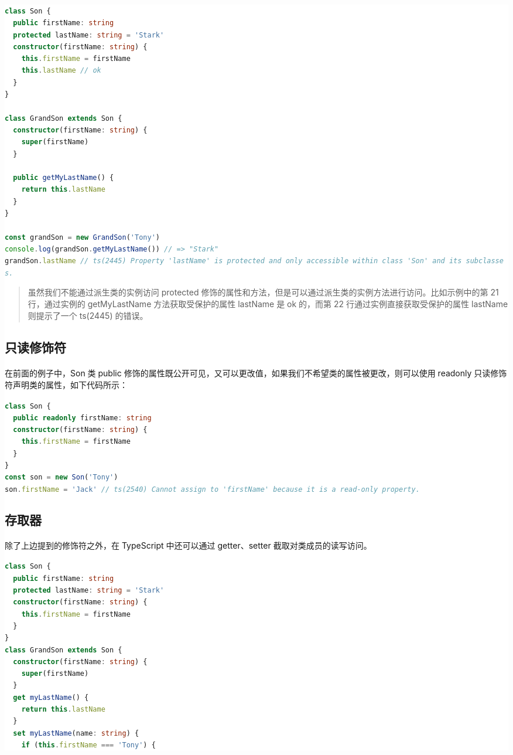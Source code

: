 ```ts
class Son {
  public firstName: string
  protected lastName: string = 'Stark'
  constructor(firstName: string) {
    this.firstName = firstName
    this.lastName // ok
  }
}

class GrandSon extends Son {
  constructor(firstName: string) {
    super(firstName)
  }

  public getMyLastName() {
    return this.lastName
  }
}

const grandSon = new GrandSon('Tony')
console.log(grandSon.getMyLastName()) // => "Stark"
grandSon.lastName // ts(2445) Property 'lastName' is protected and only accessible within class 'Son' and its subclasses.
```

> 虽然我们不能通过派生类的实例访问 protected 修饰的属性和方法，但是可以通过派生类的实例方法进行访问。比如示例中的第 21 行，通过实例的 getMyLastName 方法获取受保护的属性 lastName 是 ok 的，而第 22 行通过实例直接获取受保护的属性 lastName 则提示了一个 ts(2445) 的错误。

## 只读修饰符

在前面的例子中，Son 类 public 修饰的属性既公开可见，又可以更改值，如果我们不希望类的属性被更改，则可以使用 readonly 只读修饰符声明类的属性，如下代码所示：

```ts
class Son {
  public readonly firstName: string
  constructor(firstName: string) {
    this.firstName = firstName
  }
}
const son = new Son('Tony')
son.firstName = 'Jack' // ts(2540) Cannot assign to 'firstName' because it is a read-only property.
```

## 存取器

除了上边提到的修饰符之外，在 TypeScript 中还可以通过 getter、setter 截取对类成员的读写访问。

```ts
class Son {
  public firstName: string
  protected lastName: string = 'Stark'
  constructor(firstName: string) {
    this.firstName = firstName
  }
}
class GrandSon extends Son {
  constructor(firstName: string) {
    super(firstName)
  }
  get myLastName() {
    return this.lastName
  }
  set myLastName(name: string) {
    if (this.firstName === 'Tony') {
```